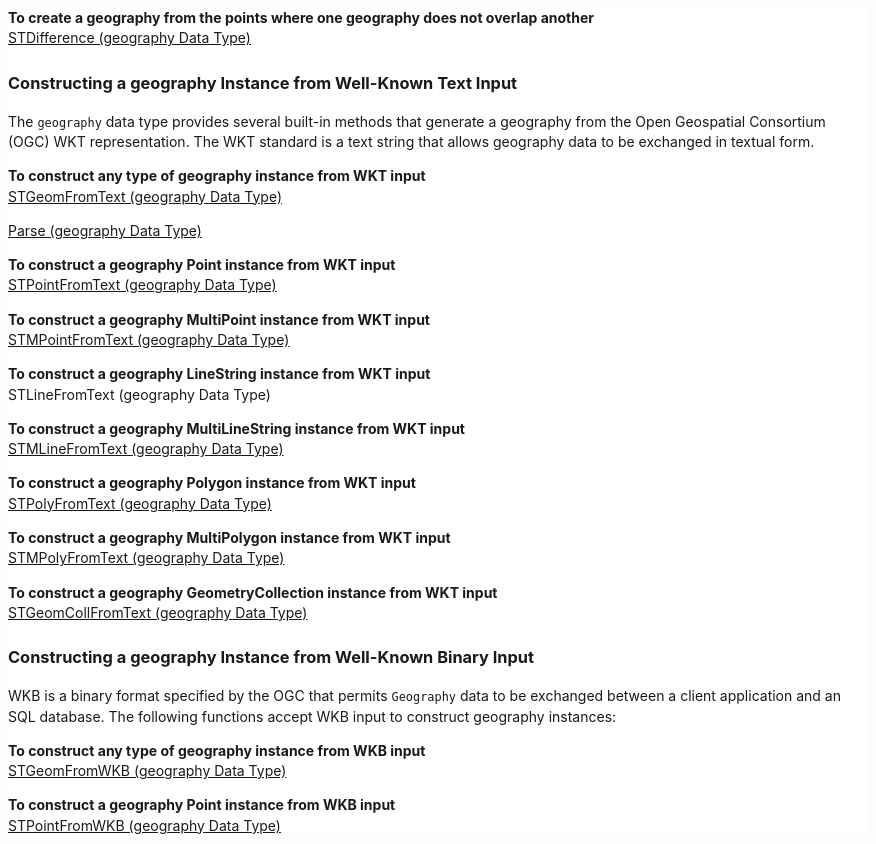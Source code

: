  **To create a geography from the points where one geography does not overlap another**  
 [STDifference &#40;geography Data Type&#41;](/sql/t-sql/spatial-geography/stdifference-geography-data-type)  
  
###  <a name="wkt"></a> Constructing a geography Instance from Well-Known Text Input  
 The `geography` data type provides several built-in methods that generate a geography from the Open Geospatial Consortium (OGC) WKT representation. The WKT standard is a text string that allows geography data to be exchanged in textual form.  
  
 **To construct any type of geography instance from WKT input**  
 [STGeomFromText &#40;geography Data Type&#41;](/sql/t-sql/spatial-geography/stgeomfromtext-geography-data-type)  
  
 [Parse &#40;geography Data Type&#41;](/sql/t-sql/spatial-geography/parse-geography-data-type)  
  
 **To construct a geography Point instance from WKT input**  
 [STPointFromText &#40;geography Data Type&#41;](/sql/t-sql/spatial-geography/stpointfromtext-geography-data-type)  
  
 **To construct a geography MultiPoint instance from WKT input**  
 [STMPointFromText &#40;geography Data Type&#41;](/sql/t-sql/spatial-geography/stmpointfromtext-geography-data-type)  
  
 **To construct a geography LineString instance from WKT input**  
 STLineFromText (geography Data Type)  
  
 **To construct a geography MultiLineString instance from WKT input**  
 [STMLineFromText &#40;geography Data Type&#41;](/sql/t-sql/spatial-geography/stmlinefromtext-geography-data-type)  
  
 **To construct a geography Polygon instance from WKT input**  
 [STPolyFromText &#40;geography Data Type&#41;](/sql/t-sql/spatial-geography/stpolyfromtext-geography-data-type)  
  
 **To construct a geography MultiPolygon instance from WKT input**  
 [STMPolyFromText &#40;geography Data Type&#41;](/sql/t-sql/spatial-geography/stmpolyfromtext-geography-data-type)  
  
 **To construct a geography GeometryCollection instance from WKT input**  
 [STGeomCollFromText &#40;geography Data Type&#41;](/sql/t-sql/spatial-geography/stgeomcollfromtext-geography-data-type)  
  
###  <a name="wkb"></a> Constructing a geography Instance from Well-Known Binary Input  
 WKB is a binary format specified by the OGC that permits `Geography` data to be exchanged between a client application and an SQL database. The following functions accept WKB input to construct geography instances:  
  
 **To construct any type of geography instance from WKB input**  
 [STGeomFromWKB &#40;geography Data Type&#41;](/sql/t-sql/spatial-geography/stgeomfromwkb-geography-data-type)  
  
 **To construct a geography Point instance from WKB input**  
 [STPointFromWKB &#40;geography Data Type&#41;](/sql/t-sql/spatial-geography/stpointfromwkb-geography-data-type)  
  